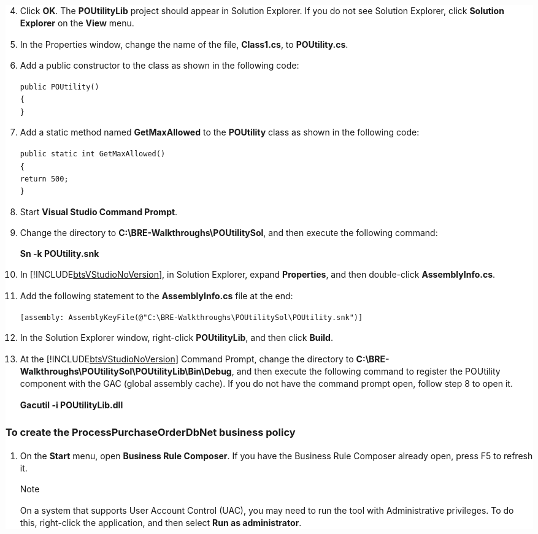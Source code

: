 4.  Click **OK**. The **POUtilityLib** project should appear in Solution Explorer. If you do not see Solution Explorer, click **Solution Explorer** on the **View** menu.  
  
5.  In the Properties window, change the name of the file, **Class1.cs**, to **POUtility.cs**.  
  
6.  Add a public constructor to the class as shown in the following code:  
  
    ```  
    public POUtility()  
    {  
    }  
    ```  
  
7.  Add a static method named **GetMaxAllowed** to the **POUtility** class as shown in the following code:  
  
    ```  
    public static int GetMaxAllowed()  
    {  
    return 500;  
    }   
    ```  
  
8.  Start **Visual Studio Command Prompt**.  
  
9. Change the directory to **C:\BRE-Walkthroughs\POUtilitySol**, and then execute the following command:  
  
     **Sn -k POUtility.snk**  
  
10. In [!INCLUDE[btsVStudioNoVersion](../includes/btsvstudionoversion-md.md)], in Solution Explorer, expand **Properties**, and then double-click **AssemblyInfo.cs**.  
  
11. Add the following statement to the **AssemblyInfo.cs** file at the end:  
  
    ```  
    [assembly: AssemblyKeyFile(@"C:\BRE-Walkthroughs\POUtilitySol\POUtility.snk")]  
    ```  
  
12. In the Solution Explorer window, right-click **POUtilityLib**, and then click **Build**.  
  
13. At the [!INCLUDE[btsVStudioNoVersion](../includes/btsvstudionoversion-md.md)] Command Prompt, change the directory to **C:\BRE-Walkthroughs\POUtilitySol\POUtilityLib\Bin\Debug**, and then execute the following command to register the POUtility component with the GAC (global assembly cache). If you do not have the command prompt open, follow step 8 to open it.  
  
     **Gacutil -i POUtilityLib.dll**  
  
### To create the ProcessPurchaseOrderDbNet business policy  
  
1.  On the **Start** menu, open **Business Rule Composer**. If you have the Business Rule Composer already open, press F5 to refresh it.  
  
    > [!NOTE]
    >  On a system that supports User Account Control (UAC), you may need to run the tool with Administrative privileges. To do this, right-click the application, and then select **Run as administrator**.  
  